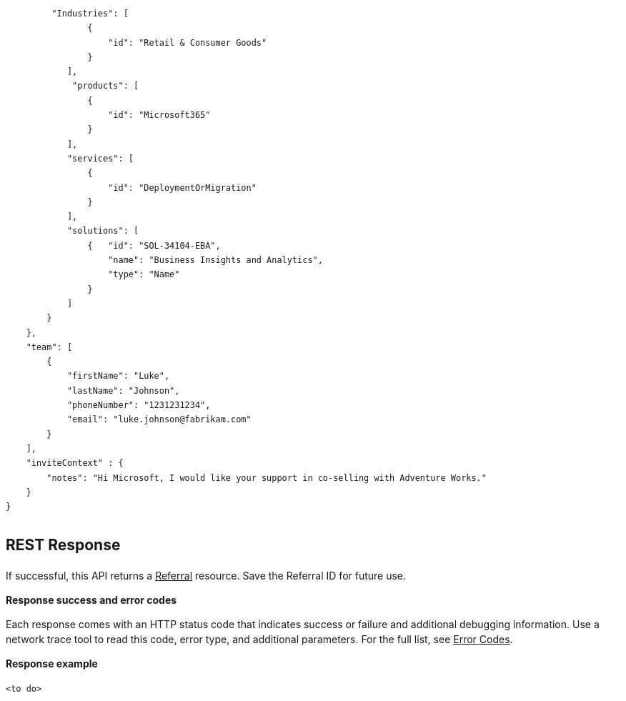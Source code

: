 ```http
         "Industries": [
                {
                    "id": "Retail & Consumer Goods"
                }
            ],
             "products": [
                {
                    "id": "Microsoft365"
                }
            ],
            "services": [
                {
                    "id": "DeploymentOrMigration"
                }
            ],
            "solutions": [
            	{   "id": "SOL-34104-EBA",
                	"name": "Business Insights and Analytics",
                    "type": "Name"
                }
            ]
        }
    },
    "team": [
    	{
            "firstName": "Luke",
            "lastName": "Johnson",
            "phoneNumber": "1231231234",
            "email": "luke.johnson@fabrikam.com"
        }
    ],
    "inviteContext" : {
    	"notes": "Hi Microsoft, I would like your support in co-selling with Adventure Works."
    }
}
```


## <span id="Response"></span><span id="response"></span><span id="RESPONSE"></span>REST Response

If successful, this API returns a [Referral](referral.md) resource. Save the Referral ID for future use.

**Response success and error codes**

Each response comes with an HTTP status code that indicates success or failure and additional debugging information. Use a network trace tool to read this code, error type, and additional parameters. For the full list, see [Error Codes](error-codes.md).

**Response example**

``` http
<to do> 
```
